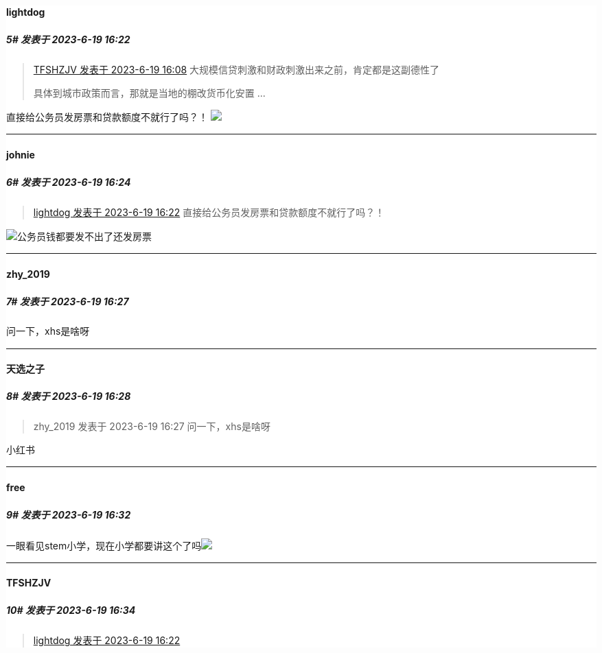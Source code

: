 ####  lightdog  
##### 5#       发表于 2023-6-19 16:22

<blockquote><a href="httphttps://bbs.saraba1st.com/2b/forum.php?mod=redirect&amp;goto=findpost&amp;pid=61345256&amp;ptid=2140674" target="_blank">TFSHZJV 发表于 2023-6-19 16:08</a>
大规模信贷刺激和财政刺激出来之前，肯定都是这副德性了

具体到城市政策而言，那就是当地的棚改货币化安置 ...</blockquote>
直接给公务员发房票和贷款额度不就行了吗？！
<img src="https://static.saraba1st.com/image/smiley/face2017/032.png" referrerpolicy="no-referrer">

*****

####  johnie  
##### 6#       发表于 2023-6-19 16:24

<blockquote><a href="httphttps://bbs.saraba1st.com/2b/forum.php?mod=redirect&amp;goto=findpost&amp;pid=61345454&amp;ptid=2140674" target="_blank">lightdog 发表于 2023-6-19 16:22</a>
直接给公务员发房票和贷款额度不就行了吗？！</blockquote>
<img src="https://static.saraba1st.com/image/smiley/face2017/067.png" referrerpolicy="no-referrer">公务员钱都要发不出了还发房票

*****

####  zhy_2019  
##### 7#       发表于 2023-6-19 16:27

问一下，xhs是啥呀

*****

####  天选之子  
##### 8#       发表于 2023-6-19 16:28

<blockquote>zhy_2019 发表于 2023-6-19 16:27
问一下，xhs是啥呀</blockquote>
小红书

*****

####  free  
##### 9#       发表于 2023-6-19 16:32

一眼看见stem小学，现在小学都要讲这个了吗<img src="https://static.saraba1st.com/image/smiley/face2017/068.png" referrerpolicy="no-referrer">

*****

####  TFSHZJV  
##### 10#       发表于 2023-6-19 16:34

<blockquote><a href="httphttps://bbs.saraba1st.com/2b/forum.php?mod=redirect&amp;goto=findpost&amp;pid=61345454&amp;ptid=2140674" target="_blank">lightdog 发表于 2023-6-19 16:22</a>
